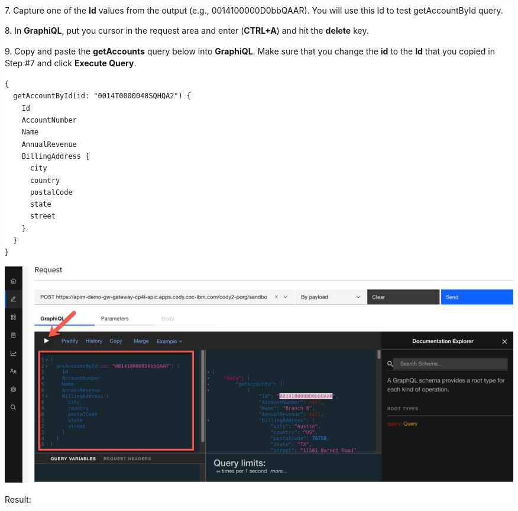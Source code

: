 7\. Capture one of the **Id** values from the output (e.g., 0014100000D0bbQAAR).  You will use this Id to test getAccountById query. 

8\. In **GraphiQL**, put you cursor in the request area and enter (**CTRL+A**) and hit the **delete** key.

9\. Copy and paste the **getAccounts** query below into **GraphiQL**.  Make sure that you change the **id** to the **Id** that you copied in Step #7 and click **Execute Query**.

```
{
  getAccountById(id: "0014T0000048SQHQA2") {
    Id
    AccountNumber
    Name
    AnnualRevenue
    BillingAddress {
      city
      country
      postalCode
      state
      street
    }
  }
}

```

![](images/apic-getaccount-execute.png)

Result: